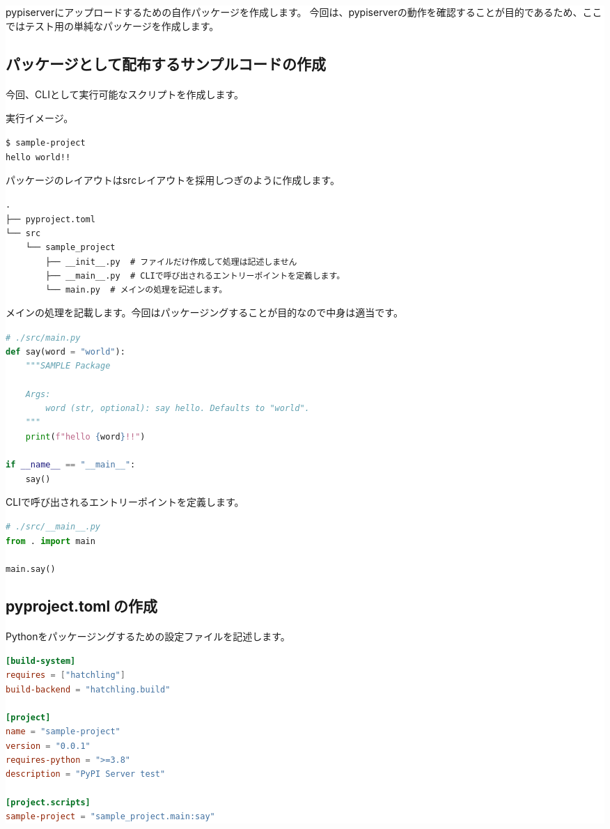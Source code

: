 pypiserverにアップロードするための自作パッケージを作成します。
今回は、pypiserverの動作を確認することが目的であるため、ここではテスト用の単純なパッケージを作成します。

## パッケージとして配布するサンプルコードの作成

今回、CLIとして実行可能なスクリプトを作成します。


実行イメージ。

```sh
$ sample-project
hello world!!
```

パッケージのレイアウトはsrcレイアウトを採用しつぎのように作成します。

```tree
.
├── pyproject.toml
└── src
    └── sample_project
        ├── __init__.py  # ファイルだけ作成して処理は記述しません
        ├── __main__.py  # CLIで呼び出されるエントリーポイントを定義します。
        └── main.py  # メインの処理を記述します。
```

メインの処理を記載します。今回はパッケージングすることが目的なので中身は適当です。

```python
# ./src/main.py
def say(word = "world"):
    """SAMPLE Package

    Args:
        word (str, optional): say hello. Defaults to "world".
    """
    print(f"hello {word}!!")

if __name__ == "__main__":
    say()
```

CLIで呼び出されるエントリーポイントを定義します。

```python
# ./src/__main__.py
from . import main

main.say()
```

## pyproject.toml の作成

Pythonをパッケージングするための設定ファイルを記述します。

```toml
[build-system]
requires = ["hatchling"]
build-backend = "hatchling.build"

[project]
name = "sample-project"
version = "0.0.1"
requires-python = ">=3.8"
description = "PyPI Server test"

[project.scripts]
sample-project = "sample_project.main:say"
```